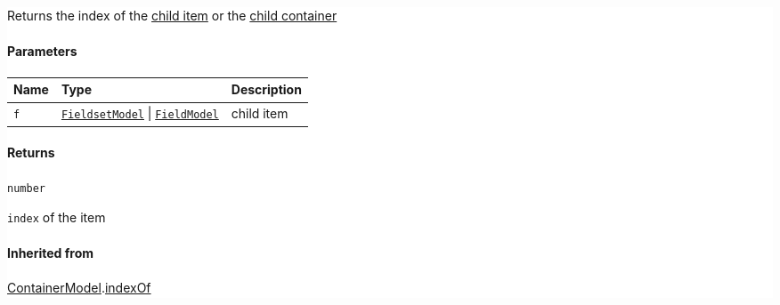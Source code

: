 Returns the index of the [child item](FieldModel.md) or the [child container](FieldsetModel.md)

#### Parameters

| Name | Type | Description |
| :------ | :------ | :------ |
| `f` | [`FieldsetModel`](FieldsetModel.md) \| [`FieldModel`](FieldModel.md) | child item |

#### Returns

`number`

`index` of the item

#### Inherited from

[ContainerModel](ContainerModel.md).[indexOf](ContainerModel.md#indexof)
